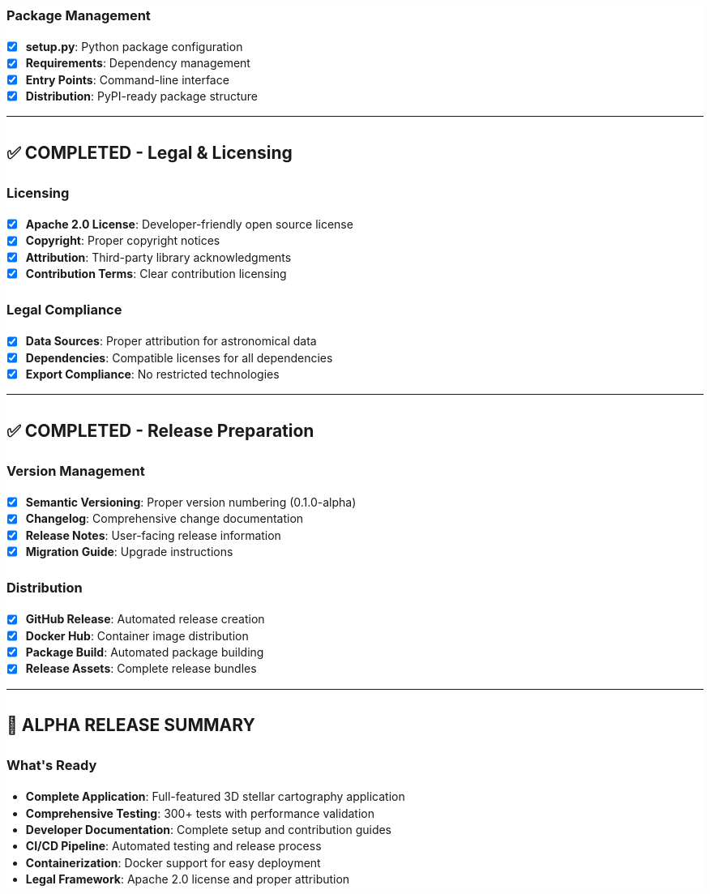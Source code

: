 ### **Package Management**
- [x] **setup.py**: Python package configuration
- [x] **Requirements**: Dependency management
- [x] **Entry Points**: Command-line interface
- [x] **Distribution**: PyPI-ready package structure

---

## ✅ **COMPLETED - Legal & Licensing**

### **Licensing**
- [x] **Apache 2.0 License**: Developer-friendly open source license
- [x] **Copyright**: Proper copyright notices
- [x] **Attribution**: Third-party library acknowledgments
- [x] **Contribution Terms**: Clear contribution licensing

### **Legal Compliance**
- [x] **Data Sources**: Proper attribution for astronomical data
- [x] **Dependencies**: Compatible licenses for all dependencies
- [x] **Export Compliance**: No restricted technologies

---

## ✅ **COMPLETED - Release Preparation**

### **Version Management**
- [x] **Semantic Versioning**: Proper version numbering (0.1.0-alpha)
- [x] **Changelog**: Comprehensive change documentation
- [x] **Release Notes**: User-facing release information
- [x] **Migration Guide**: Upgrade instructions

### **Distribution**
- [x] **GitHub Release**: Automated release creation
- [x] **Docker Hub**: Container image distribution
- [x] **Package Build**: Automated package building
- [x] **Release Assets**: Complete release bundles

---

## 🚀 **ALPHA RELEASE SUMMARY**

### **What's Ready**
- **Complete Application**: Full-featured 3D stellar cartography application
- **Comprehensive Testing**: 300+ tests with performance validation
- **Developer Documentation**: Complete setup and contribution guides
- **CI/CD Pipeline**: Automated testing and release process
- **Containerization**: Docker support for easy deployment
- **Legal Framework**: Apache 2.0 license and proper attribution
